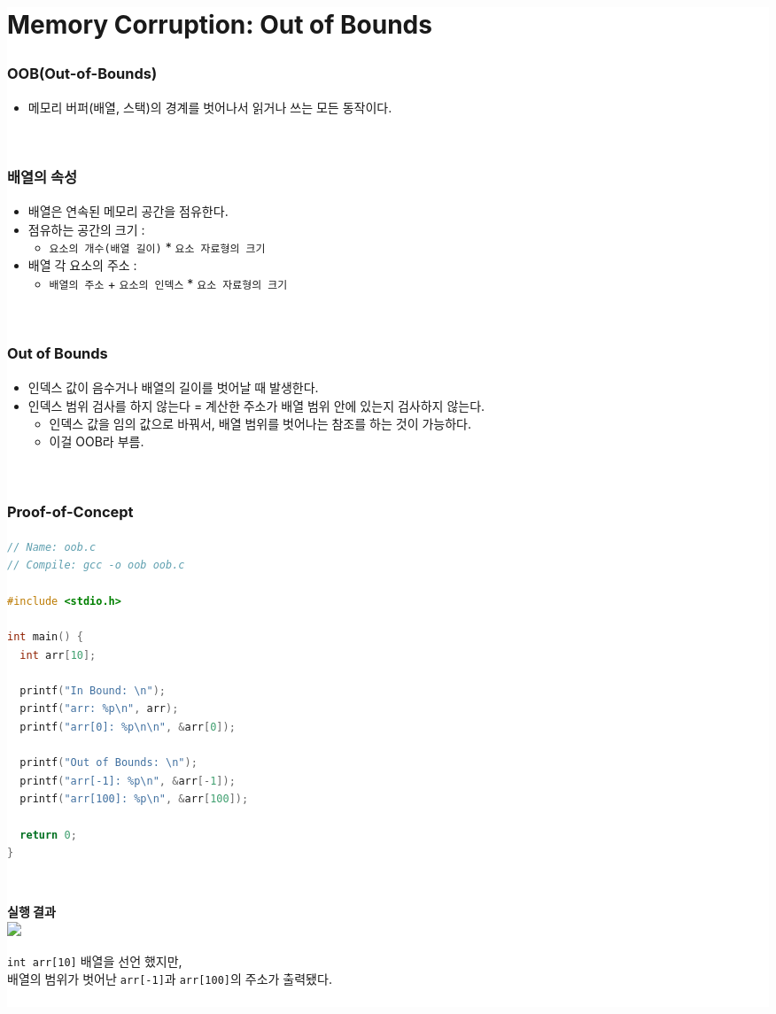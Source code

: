 # **Memory Corruption: Out of Bounds**

### OOB(Out-of-Bounds)  
- 메모리 버퍼(배열, 스택)의 경계를 벗어나서 읽거나 쓰는 모든 동작이다.
<br>

### 배열의 속성  
- 배열은 연속된 메모리 공간을 점유한다.
- 점유하는 공간의 크기 :
    - `요소의 개수(배열 길이)` * `요소 자료형의 크기`
- 배열 각 요소의 주소 :
    - `배열의 주소` + `요소의 인덱스` * `요소 자료형의 크기`  
<br>

### **Out of Bounds**  
- 인덱스 값이 음수거나 배열의 길이를 벗어날 때 발생한다.
- 인덱스 범위 검사를 하지 않는다 = 계산한 주소가 배열 범위 안에 있는지 검사하지 않는다.
    - 인덱스 값을 임의 값으로 바꿔서, 배열 범위를 벗어나는 참조를 하는 것이 가능하다.
    - 이걸 OOB라 부름.  
<br>

### **Proof-of-Concept**  
```c
// Name: oob.c
// Compile: gcc -o oob oob.c

#include <stdio.h>

int main() {
  int arr[10];

  printf("In Bound: \n");
  printf("arr: %p\n", arr);
  printf("arr[0]: %p\n\n", &arr[0]);

  printf("Out of Bounds: \n");
  printf("arr[-1]: %p\n", &arr[-1]);
  printf("arr[100]: %p\n", &arr[100]);

  return 0;
}
```
<br>

**실행 결과**  
<img src = "https://github.com/user-attachments/assets/ae82785f-fd87-4f53-87d4-79d440477a11" width=650>

`int arr[10]` 배열을 선언 했지만,  
배열의 범위가 벗어난 `arr[-1]`과 `arr[100]`의 주소가 출력됐다.  
<br>
